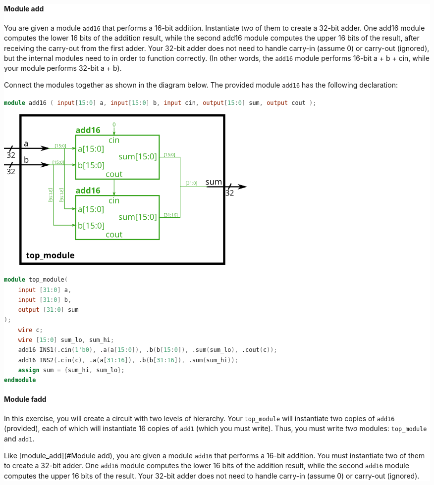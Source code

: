 #### Module add

You are given a module `add16` that performs a 16-bit addition. Instantiate two of them to create a 32-bit adder. One add16 module computes the lower 16 bits of the addition result, while the second add16 module computes the upper 16 bits of the result, after receiving the carry-out from the first adder. Your 32-bit adder does not need to handle carry-in (assume 0) or carry-out (ignored), but the internal modules need to in order to function correctly. (In other words, the `add16` module performs 16-bit a + b + cin, while your module performs 32-bit a + b).

Connect the modules together as shown in the diagram below. The provided module `add16` has the following declaration:

```verilog
module add16 ( input[15:0] a, input[15:0] b, input cin, output[15:0] sum, output cout );
```

![Module add.png](./img/Module_add.png)

```verilog 
module top_module(
    input [31:0] a,
    input [31:0] b,
    output [31:0] sum
);
    wire c;
    wire [15:0] sum_lo, sum_hi;
    add16 INS1(.cin(1'b0), .a(a[15:0]), .b(b[15:0]), .sum(sum_lo), .cout(c));
    add16 INS2(.cin(c), .a(a[31:16]), .b(b[31:16]), .sum(sum_hi));
    assign sum = {sum_hi, sum_lo};
endmodule
```

#### Module fadd

In this exercise, you will create a circuit with two levels of hierarchy. Your `top_module` will instantiate two copies of `add16` (provided), each of which will instantiate 16 copies of `add1` (which you must write). Thus, you must write *two* modules: `top_module` and `add1`.

Like [module_add](#Module add), you are given a module `add16` that performs a 16-bit addition. You must instantiate two of them to create a 32-bit adder. One `add16` module computes the lower 16 bits of the addition result, while the second `add16` module computes the upper 16 bits of the result. Your 32-bit adder does not need to handle carry-in (assume 0) or carry-out (ignored).
